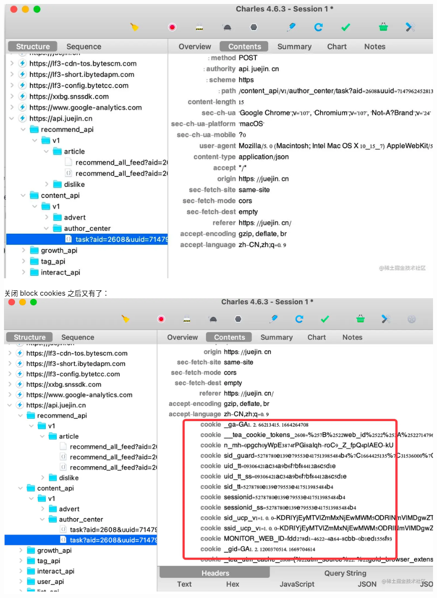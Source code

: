 ![](./images/9063c60f6a81ac6aee77138d12860d16.webp )

关闭 block cookies 之后又有了：
![](./images/054e565c1a96bab69142369daf65870e.webp )
